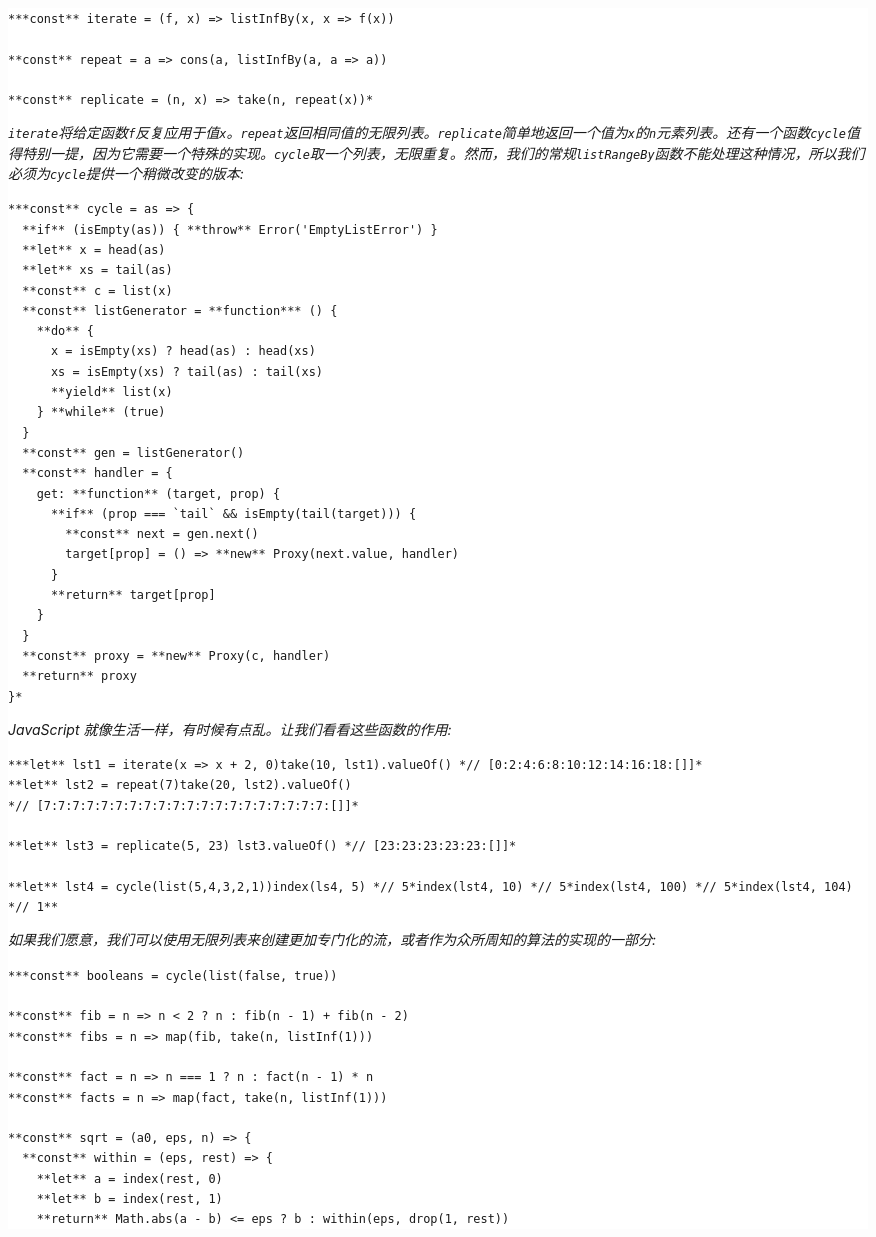 ```
***const** iterate = (f, x) => listInfBy(x, x => f(x))

**const** repeat = a => cons(a, listInfBy(a, a => a))

**const** replicate = (n, x) => take(n, repeat(x))*
```

*`iterate`将给定函数`f`反复应用于值`x`。`repeat`返回相同值的无限列表。`replicate`简单地返回一个值为`x`的`n`元素列表。还有一个函数`cycle`值得特别一提，因为它需要一个特殊的实现。`cycle`取一个列表，无限重复。然而，我们的常规`listRangeBy`函数不能处理这种情况，所以我们必须为`cycle`提供一个稍微改变的版本:*

```
***const** cycle = as => {
  **if** (isEmpty(as)) { **throw** Error('EmptyListError') }
  **let** x = head(as)
  **let** xs = tail(as)
  **const** c = list(x)
  **const** listGenerator = **function*** () {
    **do** {
      x = isEmpty(xs) ? head(as) : head(xs)
      xs = isEmpty(xs) ? tail(as) : tail(xs)
      **yield** list(x)
    } **while** (true)
  }
  **const** gen = listGenerator()
  **const** handler = {
    get: **function** (target, prop) {
      **if** (prop === `tail` && isEmpty(tail(target))) {
        **const** next = gen.next()
        target[prop] = () => **new** Proxy(next.value, handler)
      }
      **return** target[prop]
    }
  }
  **const** proxy = **new** Proxy(c, handler)
  **return** proxy
}*
```

*JavaScript 就像生活一样，有时候有点乱。让我们看看这些函数的作用:*

```
***let** lst1 = iterate(x => x + 2, 0)take(10, lst1).valueOf() *// [0:2:4:6:8:10:12:14:16:18:[]]* 
**let** lst2 = repeat(7)take(20, lst2).valueOf()
*// [7:7:7:7:7:7:7:7:7:7:7:7:7:7:7:7:7:7:7:7:[]]*

**let** lst3 = replicate(5, 23) lst3.valueOf() *// [23:23:23:23:23:[]]*

**let** lst4 = cycle(list(5,4,3,2,1))index(ls4, 5) *// 5*index(lst4, 10) *// 5*index(lst4, 100) *// 5*index(lst4, 104) *// 1**
```

*如果我们愿意，我们可以使用无限列表来创建更加专门化的流，或者作为众所周知的算法的实现的一部分:*

```
***const** booleans = cycle(list(false, true))

**const** fib = n => n < 2 ? n : fib(n - 1) + fib(n - 2)
**const** fibs = n => map(fib, take(n, listInf(1)))

**const** fact = n => n === 1 ? n : fact(n - 1) * n
**const** facts = n => map(fact, take(n, listInf(1)))

**const** sqrt = (a0, eps, n) => {
  **const** within = (eps, rest) => {
    **let** a = index(rest, 0)
    **let** b = index(rest, 1)
    **return** Math.abs(a - b) <= eps ? b : within(eps, drop(1, rest))
```
